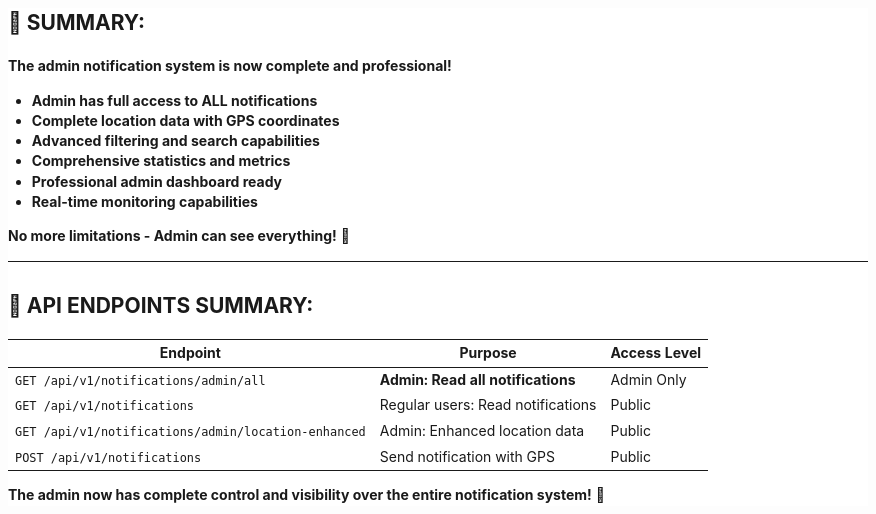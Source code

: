 
## 🎯 **SUMMARY:**

**The admin notification system is now complete and professional!**

- **Admin has full access to ALL notifications**
- **Complete location data with GPS coordinates**
- **Advanced filtering and search capabilities**
- **Comprehensive statistics and metrics**
- **Professional admin dashboard ready**
- **Real-time monitoring capabilities**

**No more limitations - Admin can see everything!** 🎉

---

## 🔗 **API ENDPOINTS SUMMARY:**

| Endpoint | Purpose | Access Level |
|----------|---------|--------------|
| `GET /api/v1/notifications/admin/all` | **Admin: Read all notifications** | Admin Only |
| `GET /api/v1/notifications` | Regular users: Read notifications | Public |
| `GET /api/v1/notifications/admin/location-enhanced` | Admin: Enhanced location data | Public |
| `POST /api/v1/notifications` | Send notification with GPS | Public |

**The admin now has complete control and visibility over the entire notification system!** 🚀
